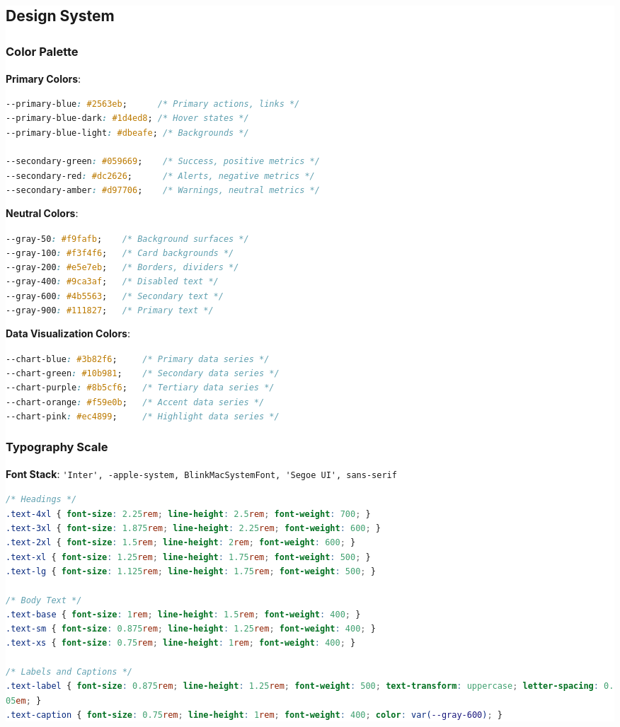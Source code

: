 ## Design System

### Color Palette

**Primary Colors**:
```css
--primary-blue: #2563eb;      /* Primary actions, links */
--primary-blue-dark: #1d4ed8; /* Hover states */
--primary-blue-light: #dbeafe; /* Backgrounds */

--secondary-green: #059669;    /* Success, positive metrics */
--secondary-red: #dc2626;      /* Alerts, negative metrics */
--secondary-amber: #d97706;    /* Warnings, neutral metrics */
```

**Neutral Colors**:
```css
--gray-50: #f9fafb;    /* Background surfaces */
--gray-100: #f3f4f6;   /* Card backgrounds */
--gray-200: #e5e7eb;   /* Borders, dividers */
--gray-400: #9ca3af;   /* Disabled text */
--gray-600: #4b5563;   /* Secondary text */
--gray-900: #111827;   /* Primary text */
```

**Data Visualization Colors**:
```css
--chart-blue: #3b82f6;     /* Primary data series */
--chart-green: #10b981;    /* Secondary data series */
--chart-purple: #8b5cf6;   /* Tertiary data series */
--chart-orange: #f59e0b;   /* Accent data series */
--chart-pink: #ec4899;     /* Highlight data series */
```

### Typography Scale

**Font Stack**: `'Inter', -apple-system, BlinkMacSystemFont, 'Segoe UI', sans-serif`

```css
/* Headings */
.text-4xl { font-size: 2.25rem; line-height: 2.5rem; font-weight: 700; }
.text-3xl { font-size: 1.875rem; line-height: 2.25rem; font-weight: 600; }
.text-2xl { font-size: 1.5rem; line-height: 2rem; font-weight: 600; }
.text-xl { font-size: 1.25rem; line-height: 1.75rem; font-weight: 500; }
.text-lg { font-size: 1.125rem; line-height: 1.75rem; font-weight: 500; }

/* Body Text */
.text-base { font-size: 1rem; line-height: 1.5rem; font-weight: 400; }
.text-sm { font-size: 0.875rem; line-height: 1.25rem; font-weight: 400; }
.text-xs { font-size: 0.75rem; line-height: 1rem; font-weight: 400; }

/* Labels and Captions */
.text-label { font-size: 0.875rem; line-height: 1.25rem; font-weight: 500; text-transform: uppercase; letter-spacing: 0.05em; }
.text-caption { font-size: 0.75rem; line-height: 1rem; font-weight: 400; color: var(--gray-600); }
```
